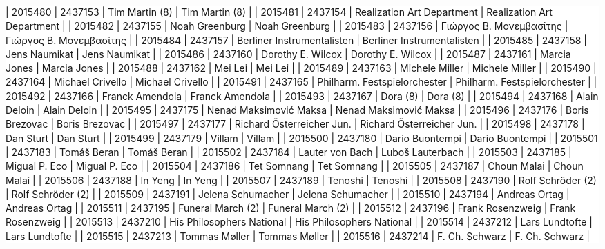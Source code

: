| 2015480 | 2437153 | Tim Martin (8) | Tim Martin (8) |
| 2015481 | 2437154 | Realization Art Department | Realization Art Department |
| 2015482 | 2437155 | Noah Greenburg | Noah Greenburg |
| 2015483 | 2437156 | Γιώργος Β. Μονεμβασίτης | Γιώργος Β. Μονεμβασίτης |
| 2015484 | 2437157 | Berliner Instrumentalisten | Berliner Instrumentalisten |
| 2015485 | 2437158 | Jens Naumikat | Jens Naumikat |
| 2015486 | 2437160 | Dorothy E. Wilcox | Dorothy E. Wilcox |
| 2015487 | 2437161 | Marcia Jones | Marcia Jones |
| 2015488 | 2437162 | Mei Lei | Mei Lei |
| 2015489 | 2437163 | Michele Miller | Michele Miller |
| 2015490 | 2437164 | Michael Crivello | Michael Crivello |
| 2015491 | 2437165 | Philharm. Festspielorchester | Philharm. Festspielorchester |
| 2015492 | 2437166 | Franck Amendola | Franck Amendola |
| 2015493 | 2437167 | Dora (8) | Dora (8) |
| 2015494 | 2437168 | Alain Deloin | Alain Deloin |
| 2015495 | 2437175 | Nenad Maksimović Maksa | Nenad Maksimović Maksa |
| 2015496 | 2437176 | Boris Brezovac | Boris Brezovac |
| 2015497 | 2437177 | Richard Österreicher Jun. | Richard Österreicher Jun. |
| 2015498 | 2437178 | Dan Sturt | Dan Sturt |
| 2015499 | 2437179 | Villam | Villam |
| 2015500 | 2437180 | Dario Buontempi | Dario Buontempi |
| 2015501 | 2437183 | Tomáš Beran | Tomáš Beran |
| 2015502 | 2437184 | Lauter von Bach | Luboš Lauterbach |
| 2015503 | 2437185 | Migual P. Eco | Migual P. Eco |
| 2015504 | 2437186 | Tet Somnang | Tet Somnang |
| 2015505 | 2437187 | Choun Malai | Choun Malai |
| 2015506 | 2437188 | In Yeng | In Yeng |
| 2015507 | 2437189 | Tenoshi | Tenoshi |
| 2015508 | 2437190 | Rolf Schröder (2) | Rolf Schröder (2) |
| 2015509 | 2437191 | Jelena Schumacher | Jelena Schumacher |
| 2015510 | 2437194 | Andreas Ortag | Andreas Ortag |
| 2015511 | 2437195 | Funeral March (2) | Funeral March (2) |
| 2015512 | 2437196 | Frank Rosenzweig | Frank Rosenzweig |
| 2015513 | 2437210 | His Philosophers National | His Philosophers National |
| 2015514 | 2437212 | Lars Lundtofte | Lars Lundtofte |
| 2015515 | 2437213 | Tommas Møller | Tommas Møller |
| 2015516 | 2437214 | F. Ch. Schwarz | F. Ch. Schwarz |